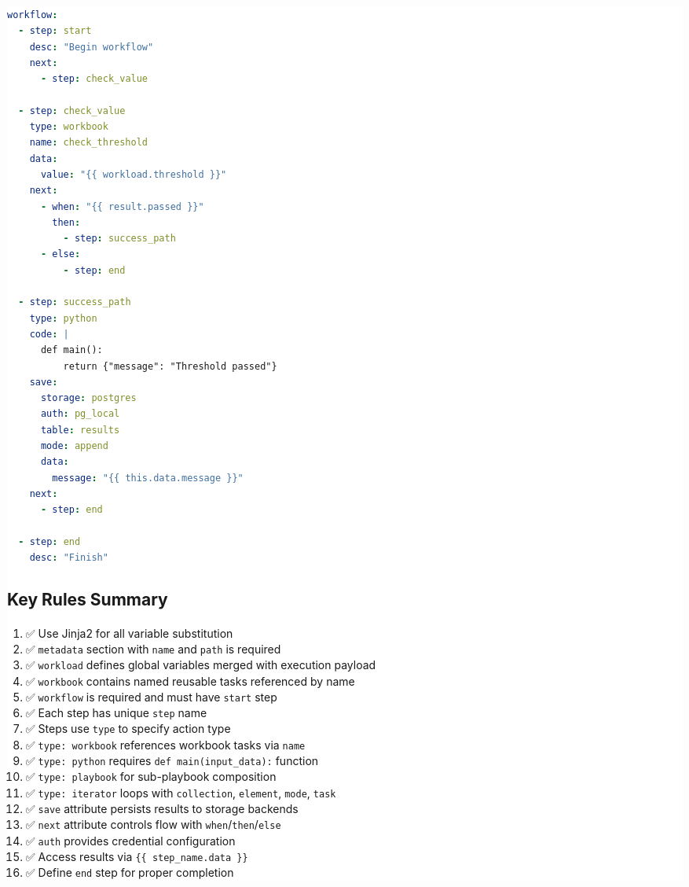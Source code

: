 ```yaml
workflow:
  - step: start
    desc: "Begin workflow"
    next:
      - step: check_value

  - step: check_value
    type: workbook
    name: check_threshold
    data:
      value: "{{ workload.threshold }}"
    next:
      - when: "{{ result.passed }}"
        then:
          - step: success_path
      - else:
          - step: end

  - step: success_path
    type: python
    code: |
      def main():
          return {"message": "Threshold passed"}
    save:
      storage: postgres
      auth: pg_local
      table: results
      mode: append
      data:
        message: "{{ this.data.message }}"
    next:
      - step: end

  - step: end
    desc: "Finish"
```

## Key Rules Summary

1. ✅ Use Jinja2 for all variable substitution
2. ✅ `metadata` section with `name` and `path` is required
3. ✅ `workload` defines global variables merged with execution payload
4. ✅ `workbook` contains named reusable tasks referenced by name
5. ✅ `workflow` is required and must have `start` step
6. ✅ Each step has unique `step` name
7. ✅ Steps use `type` to specify action type
8. ✅ `type: workbook` references workbook tasks via `name`
9. ✅ `type: python` requires `def main(input_data):` function
10. ✅ `type: playbook` for sub-playbook composition
11. ✅ `type: iterator` loops with `collection`, `element`, `mode`, `task`
12. ✅ `save` attribute persists results to storage backends
13. ✅ `next` attribute controls flow with `when`/`then`/`else`
14. ✅ `auth` provides credential configuration
15. ✅ Access results via `{{ step_name.data }}`
16. ✅ Define `end` step for proper completion
